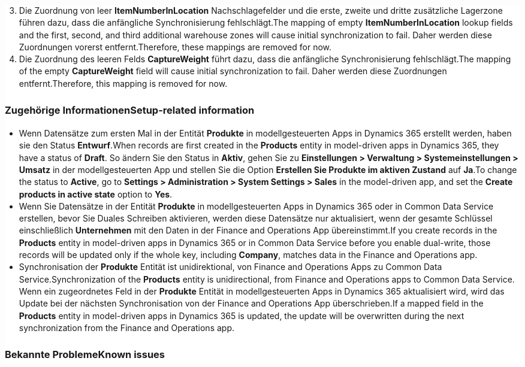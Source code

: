 3. <span data-ttu-id="5f15f-245">Die Zuordnung von leer **ItemNumberInLocation** Nachschlagefelder und die erste, zweite und dritte zusätzliche Lagerzone führen dazu, dass die anfängliche Synchronisierung fehlschlägt.</span><span class="sxs-lookup"><span data-stu-id="5f15f-245">The mapping of empty **ItemNumberInLocation** lookup fields and the first, second, and third additional warehouse zones will cause initial synchronization to fail.</span></span> <span data-ttu-id="5f15f-246">Daher werden diese Zuordnungen vorerst entfernt.</span><span class="sxs-lookup"><span data-stu-id="5f15f-246">Therefore, these mappings are removed for now.</span></span>
4. <span data-ttu-id="5f15f-247">Die Zuordnung des leeren Felds **CaptureWeight** führt dazu, dass die anfängliche Synchronisierung fehlschlägt.</span><span class="sxs-lookup"><span data-stu-id="5f15f-247">The mapping of the empty **CaptureWeight** field will cause initial synchronization to fail.</span></span> <span data-ttu-id="5f15f-248">Daher werden diese Zuordnungen entfernt.</span><span class="sxs-lookup"><span data-stu-id="5f15f-248">Therefore, this mapping is removed for now.</span></span>

### <a name="setup-related-information"></a><span data-ttu-id="5f15f-249">Zugehörige Informationen</span><span class="sxs-lookup"><span data-stu-id="5f15f-249">Setup-related information</span></span>

+ <span data-ttu-id="5f15f-250">Wenn Datensätze zum ersten Mal in der Entität **Produkte** in modellgesteuerten Apps in Dynamics 365 erstellt werden, haben sie den Status **Entwurf**.</span><span class="sxs-lookup"><span data-stu-id="5f15f-250">When records are first created in the **Products** entity in model-driven apps in Dynamics 365, they have a status of **Draft**.</span></span> <span data-ttu-id="5f15f-251">So ändern Sie den Status in **Aktiv**, gehen Sie zu **Einstellungen \> Verwaltung \> Systemeinstellungen \> Umsatz** in der modellgesteuerten App und stellen Sie die Option **Erstellen Sie Produkte im aktiven Zustand** auf **Ja**.</span><span class="sxs-lookup"><span data-stu-id="5f15f-251">To change the status to **Active**, go to **Settings \> Administration \> System Settings \> Sales** in the model-driven app, and set the **Create products in active state** option to **Yes**.</span></span>
+ <span data-ttu-id="5f15f-252">Wenn Sie Datensätze in der Entität **Produkte** in modellgesteuerten Apps in Dynamics 365 oder in Common Data Service erstellen, bevor Sie Duales Schreiben aktivieren, werden diese Datensätze nur aktualisiert, wenn der gesamte Schlüssel einschließlich **Unternehmen** mit den Daten in der Finance and Operations App übereinstimmt.</span><span class="sxs-lookup"><span data-stu-id="5f15f-252">If you create records in the **Products** entity in model-driven apps in Dynamics 365 or in Common Data Service before you enable dual-write, those records will be updated only if the whole key, including **Company**, matches data in the Finance and Operations app.</span></span>
+ <span data-ttu-id="5f15f-253">Synchronisation der **Produkte** Entität ist unidirektional, von Finance and Operations Apps zu Common Data Service.</span><span class="sxs-lookup"><span data-stu-id="5f15f-253">Synchronization of the **Products** entity is unidirectional, from Finance and Operations apps to Common Data Service.</span></span> <span data-ttu-id="5f15f-254">Wenn ein zugeordnetes Feld in der **Produkte** Entität in modellgesteuerten Apps in Dynamics 365 aktualisiert wird, wird das Update bei der nächsten Synchronisation von der Finance and Operations App überschrieben.</span><span class="sxs-lookup"><span data-stu-id="5f15f-254">If a mapped field in the **Products** entity in model-driven apps in Dynamics 365 is updated, the update will be overwritten during the next synchronization from the Finance and Operations app.</span></span>

### <a name="known-issues"></a><span data-ttu-id="5f15f-255">Bekannte Probleme</span><span class="sxs-lookup"><span data-stu-id="5f15f-255">Known issues</span></span>
